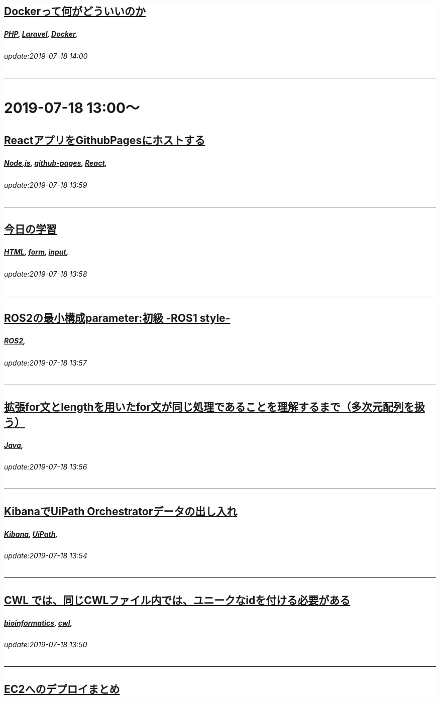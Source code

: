 ## [Dockerって何がどういいのか](https://qiita.com/onizawajunpei4/items/edc24a36d04a67f493eb)
##### [PHP](https://qiita.com/tags/PHP), [Laravel](https://qiita.com/tags/Laravel), [Docker](https://qiita.com/tags/Docker), 
###### update:2019-07-18 14:00
---




# 2019-07-18 13:00～
## [ReactアプリをGithubPagesにホストする](https://qiita.com/stin_dev/items/c5eb2be09d284f0408fd)
##### [Node.js](https://qiita.com/tags/Node.js), [github-pages](https://qiita.com/tags/github-pages), [React](https://qiita.com/tags/React), 
###### update:2019-07-18 13:59
---
## [今日の学習](https://qiita.com/Yutaka96/items/f5a73115db41a571e4ac)
##### [HTML](https://qiita.com/tags/HTML), [form](https://qiita.com/tags/form), [input](https://qiita.com/tags/input), 
###### update:2019-07-18 13:58
---
## [ROS2の最小構成parameter:初級 -ROS1 style-](https://qiita.com/NeK/items/8206a39a7a2077ef8e4a)
##### [ROS2](https://qiita.com/tags/ROS2), 
###### update:2019-07-18 13:57
---
## [拡張for文とlengthを用いたfor文が同じ処理であることを理解するまで（多次元配列を扱う）](https://qiita.com/ybxmkit8/items/e3e10abc74e4eb0ddbd9)
##### [Java](https://qiita.com/tags/Java), 
###### update:2019-07-18 13:56
---
## [KibanaでUiPath Orchestratorデータの出し入れ](https://qiita.com/tyoko/items/316d3776b11cfd03ccbf)
##### [Kibana](https://qiita.com/tags/Kibana), [UiPath](https://qiita.com/tags/UiPath), 
###### update:2019-07-18 13:54
---
## [CWL では、同じCWLファイル内では、ユニークなidを付ける必要がある](https://qiita.com/manabuishiirb/items/7e51583698f99c74c2f5)
##### [bioinformatics](https://qiita.com/tags/bioinformatics), [cwl](https://qiita.com/tags/cwl), 
###### update:2019-07-18 13:50
---
## [EC2へのデプロイまとめ](https://qiita.com/naginx/items/fe9f9cfe942d404aa8b8)